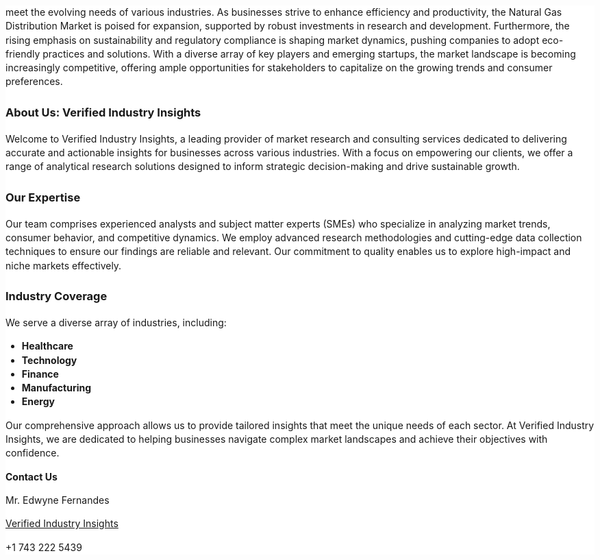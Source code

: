 meet the evolving needs of various industries. As businesses strive to enhance efficiency and productivity, the Natural Gas Distribution Market is poised for expansion, supported by robust investments in research and development. Furthermore, the rising emphasis on sustainability and regulatory compliance is shaping market dynamics, pushing companies to adopt eco-friendly practices and solutions. With a diverse array of key players and emerging startups, the market landscape is becoming increasingly competitive, offering ample opportunities for stakeholders to capitalize on the growing trends and consumer preferences.</p><h3>About Us: Verified Industry Insights</h3><p>Welcome to Verified Industry Insights, a leading provider of market research and consulting services dedicated to delivering accurate and actionable insights for businesses across various industries. With a focus on empowering our clients, we offer a range of analytical research solutions designed to inform strategic decision-making and drive sustainable growth.</p><h3>Our Expertise</h3><p>Our team comprises experienced analysts and subject matter experts (SMEs) who specialize in analyzing market trends, consumer behavior, and competitive dynamics. We employ advanced research methodologies and cutting-edge data collection techniques to ensure our findings are reliable and relevant. Our commitment to quality enables us to explore high-impact and niche markets effectively.</p><h3>Industry Coverage</h3><p>We serve a diverse array of industries, including:</p><ul><li><strong>Healthcare</strong></li><li><strong>Technology</strong></li><li><strong>Finance</strong></li><li><strong>Manufacturing</strong></li><li><strong>Energy</strong></li></ul><p>Our comprehensive approach allows us to provide tailored insights that meet the unique needs of each sector. At Verified Industry Insights, we are dedicated to helping businesses navigate complex market landscapes and achieve their objectives with confidence.</p><p><strong>Contact Us</strong></p><p>Mr. Edwyne Fernandes</p><p><a href="https://www.verifiedindustryinsights.com/">Verified Industry Insights</a></p><p>+1 743 222 5439</p>
